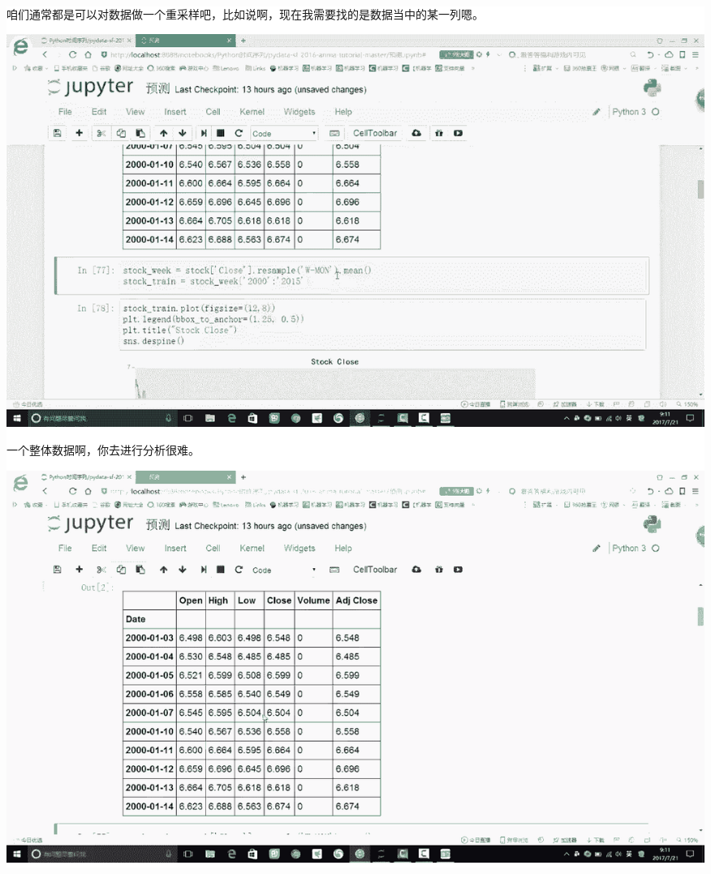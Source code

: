 咱们通常都是可以对数据做一个重采样吧，比如说啊，现在我需要找的是数据当中的某一列嗯。

![](img/3c3a77bb89965d2f18cd99796b011b7e_36.png)

一个整体数据啊，你去进行分析很难。

![](img/3c3a77bb89965d2f18cd99796b011b7e_38.png)
